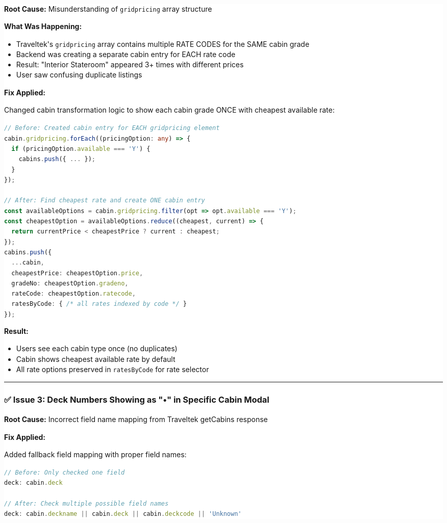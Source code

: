 **Root Cause:** Misunderstanding of `gridpricing` array structure

**What Was Happening:**
- Traveltek's `gridpricing` array contains multiple RATE CODES for the SAME cabin grade
- Backend was creating a separate cabin entry for EACH rate code
- Result: "Interior Stateroom" appeared 3+ times with different prices
- User saw confusing duplicate listings

**Fix Applied:**

Changed cabin transformation logic to show each cabin grade ONCE with cheapest available rate:

```typescript
// Before: Created cabin entry for EACH gridpricing element
cabin.gridpricing.forEach((pricingOption: any) => {
  if (pricingOption.available === 'Y') {
    cabins.push({ ... });
  }
});

// After: Find cheapest rate and create ONE cabin entry
const availableOptions = cabin.gridpricing.filter(opt => opt.available === 'Y');
const cheapestOption = availableOptions.reduce((cheapest, current) => {
  return currentPrice < cheapestPrice ? current : cheapest;
});
cabins.push({
  ...cabin,
  cheapestPrice: cheapestOption.price,
  gradeNo: cheapestOption.gradeno,
  rateCode: cheapestOption.ratecode,
  ratesByCode: { /* all rates indexed by code */ }
});
```

**Result:**
- Users see each cabin type once (no duplicates)
- Cabin shows cheapest available rate by default
- All rate options preserved in `ratesByCode` for rate selector

---

### ✅ Issue 3: Deck Numbers Showing as "•" in Specific Cabin Modal

**Root Cause:** Incorrect field name mapping from Traveltek getCabins response

**Fix Applied:**

Added fallback field mapping with proper field names:

```typescript
// Before: Only checked one field
deck: cabin.deck

// After: Check multiple possible field names
deck: cabin.deckname || cabin.deck || cabin.deckcode || 'Unknown'
```

